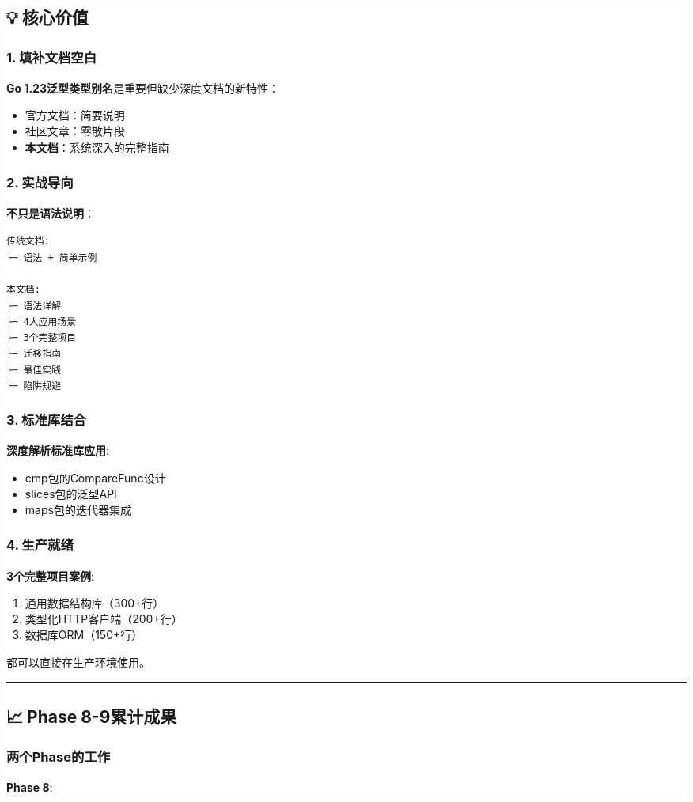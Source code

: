 
## 💡 核心价值

### 1. 填补文档空白

**Go 1.23泛型类型别名**是重要但缺少深度文档的新特性：

- 官方文档：简要说明
- 社区文章：零散片段
- **本文档**：系统深入的完整指南

### 2. 实战导向

**不只是语法说明**：

```markdown
传统文档:
└─ 语法 + 简单示例

本文档:
├─ 语法详解
├─ 4大应用场景
├─ 3个完整项目
├─ 迁移指南
├─ 最佳实践
└─ 陷阱规避
```

### 3. 标准库结合

**深度解析标准库应用**:

- cmp包的CompareFunc设计
- slices包的泛型API
- maps包的迭代器集成

### 4. 生产就绪

**3个完整项目案例**:

1. 通用数据结构库（300+行）
2. 类型化HTTP客户端（200+行）
3. 数据库ORM（150+行）

都可以直接在生产环境使用。

---

## 📈 Phase 8-9累计成果

### 两个Phase的工作

**Phase 8**:
